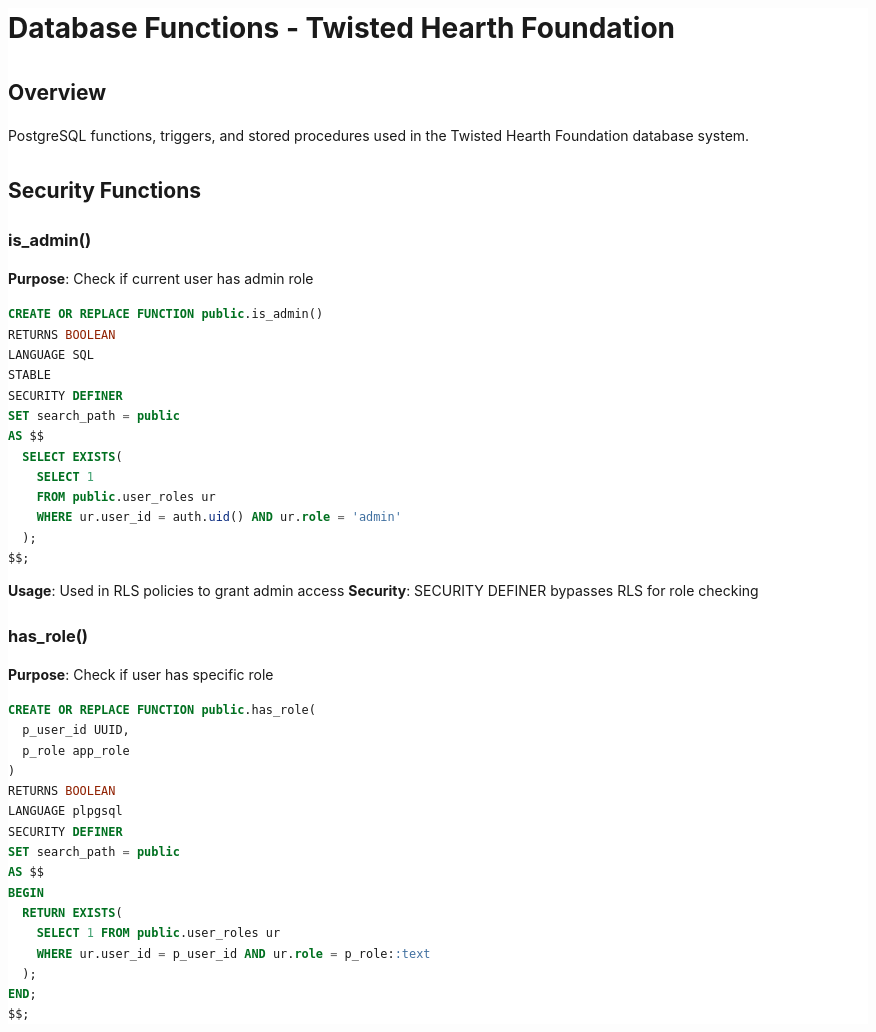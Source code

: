 # Database Functions - Twisted Hearth Foundation

## Overview
PostgreSQL functions, triggers, and stored procedures used in the Twisted Hearth Foundation database system.

## Security Functions

### is_admin()
**Purpose**: Check if current user has admin role

```sql
CREATE OR REPLACE FUNCTION public.is_admin()
RETURNS BOOLEAN
LANGUAGE SQL
STABLE
SECURITY DEFINER
SET search_path = public
AS $$
  SELECT EXISTS(
    SELECT 1
    FROM public.user_roles ur
    WHERE ur.user_id = auth.uid() AND ur.role = 'admin'
  );
$$;
```

**Usage**: Used in RLS policies to grant admin access
**Security**: SECURITY DEFINER bypasses RLS for role checking

### has_role()
**Purpose**: Check if user has specific role

```sql
CREATE OR REPLACE FUNCTION public.has_role(
  p_user_id UUID,
  p_role app_role
)
RETURNS BOOLEAN
LANGUAGE plpgsql
SECURITY DEFINER
SET search_path = public
AS $$
BEGIN
  RETURN EXISTS(
    SELECT 1 FROM public.user_roles ur
    WHERE ur.user_id = p_user_id AND ur.role = p_role::text
  );
END;
$$;
```
